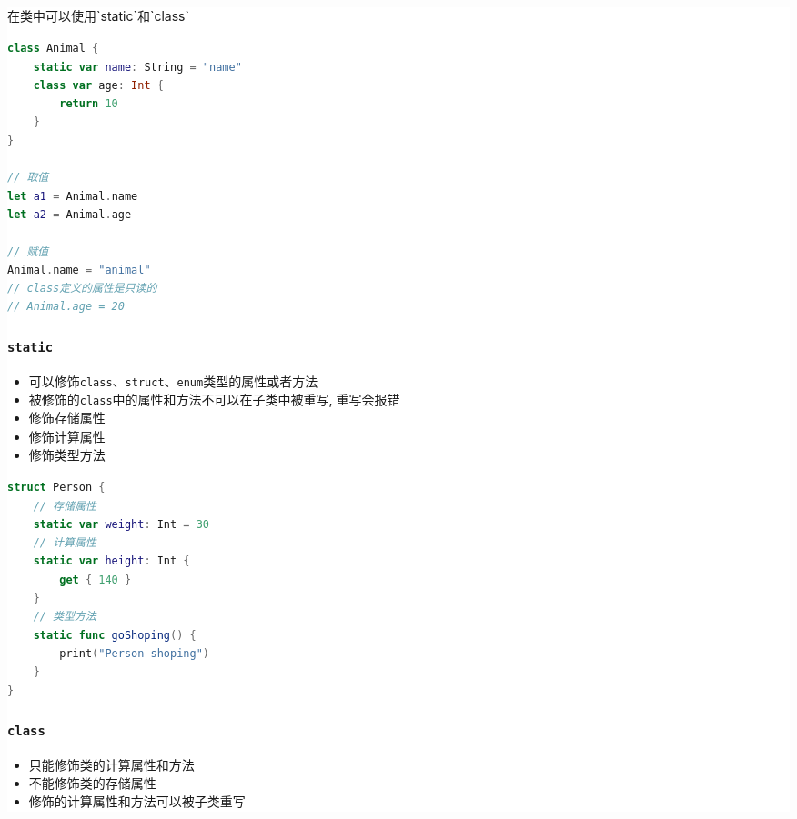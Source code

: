 ```swift
```

<div class="note info"><p>在类中可以使用`static`和`class`</p></div>




```swift
class Animal {
    static var name: String = "name"
    class var age: Int {
        return 10
    }
}

// 取值
let a1 = Animal.name
let a2 = Animal.age

// 赋值
Animal.name = "animal"
// class定义的属性是只读的
// Animal.age = 20
```




### `static`

- 可以修饰`class`、`struct`、`enum`类型的属性或者方法
- 被修饰的`class`中的属性和方法不可以在子类中被重写, 重写会报错
- 修饰存储属性
- 修饰计算属性
- 修饰类型方法


```swift
struct Person {
    // 存储属性
    static var weight: Int = 30
    // 计算属性
    static var height: Int {
        get { 140 }
    }
    // 类型方法
    static func goShoping() {
        print("Person shoping")
    }
}
```


### `class`

- 只能修饰类的计算属性和方法
- 不能修饰类的存储属性
- 修饰的计算属性和方法可以被子类重写
